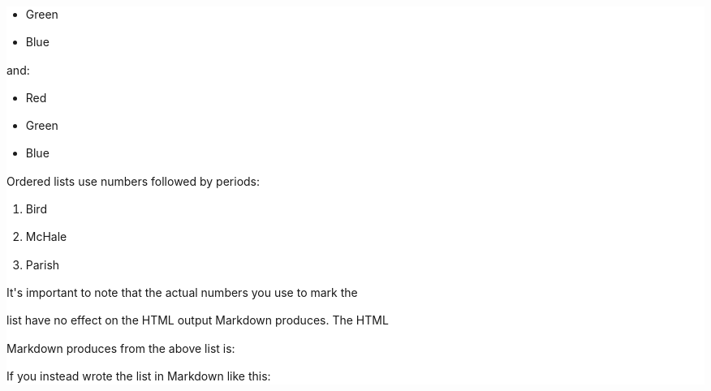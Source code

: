 
+   Green



+   Blue







and:







-   Red



-   Green



-   Blue







Ordered lists use numbers followed by periods:







1.  Bird



2.  McHale



3.  Parish







It's important to note that the actual numbers you use to mark the



list have no effect on the HTML output Markdown produces. The HTML



Markdown produces from the above list is:







If you instead wrote the list in Markdown like this:


